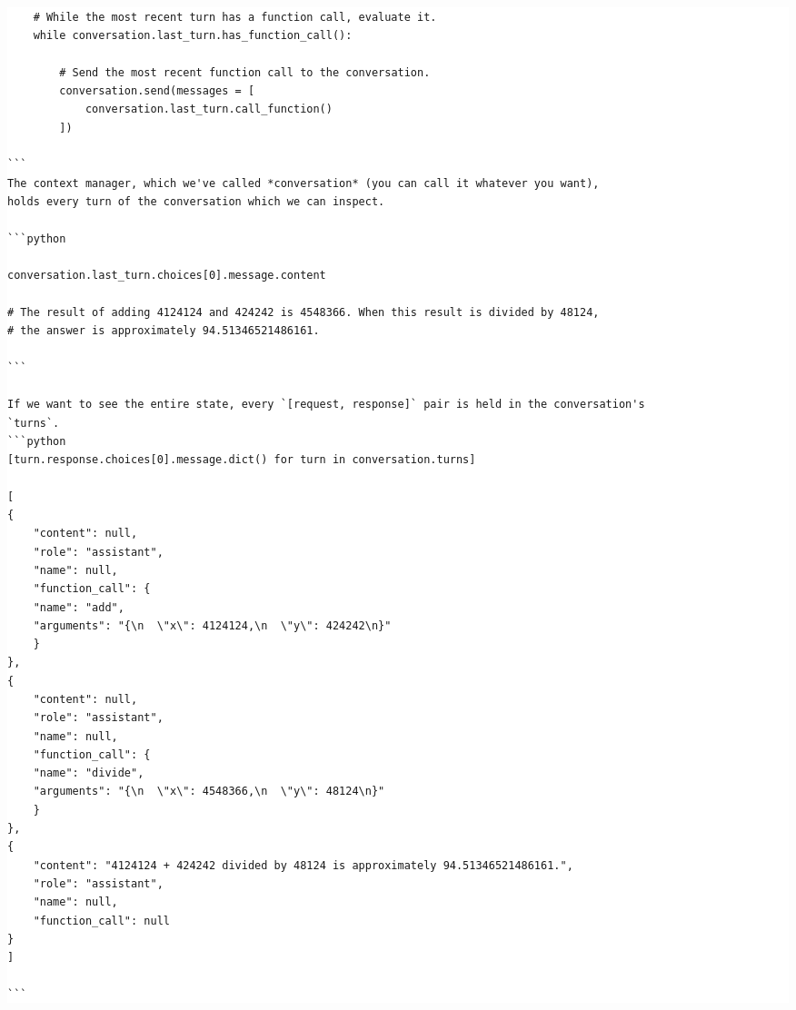         # While the most recent turn has a function call, evaluate it. 
        while conversation.last_turn.has_function_call():

            # Send the most recent function call to the conversation. 
            conversation.send(messages = [
                conversation.last_turn.call_function() 
            ])

    ```
    The context manager, which we've called *conversation* (you can call it whatever you want),
    holds every turn of the conversation which we can inspect. 

    ```python
    
    conversation.last_turn.choices[0].message.content

    # The result of adding 4124124 and 424242 is 4548366. When this result is divided by 48124, 
    # the answer is approximately 94.51346521486161.

    ```

    If we want to see the entire state, every `[request, response]` pair is held in the conversation's 
    `turns`.
    ```python
    [turn.response.choices[0].message.dict() for turn in conversation.turns]

    [
    {
        "content": null,
        "role": "assistant",
        "name": null,
        "function_call": {
        "name": "add",
        "arguments": "{\n  \"x\": 4124124,\n  \"y\": 424242\n}"
        }
    },
    {
        "content": null,
        "role": "assistant",
        "name": null,
        "function_call": {
        "name": "divide",
        "arguments": "{\n  \"x\": 4548366,\n  \"y\": 48124\n}"
        }
    },
    {
        "content": "4124124 + 424242 divided by 48124 is approximately 94.51346521486161.",
        "role": "assistant",
        "name": null,
        "function_call": null
    }
    ]

    ```
